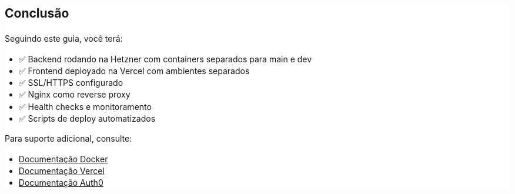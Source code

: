 ## Conclusão

Seguindo este guia, você terá:
- ✅ Backend rodando na Hetzner com containers separados para main e dev
- ✅ Frontend deployado na Vercel com ambientes separados
- ✅ SSL/HTTPS configurado
- ✅ Nginx como reverse proxy
- ✅ Health checks e monitoramento
- ✅ Scripts de deploy automatizados

Para suporte adicional, consulte:
- [Documentação Docker](https://docs.docker.com)
- [Documentação Vercel](https://vercel.com/docs)
- [Documentação Auth0](https://auth0.com/docs)
